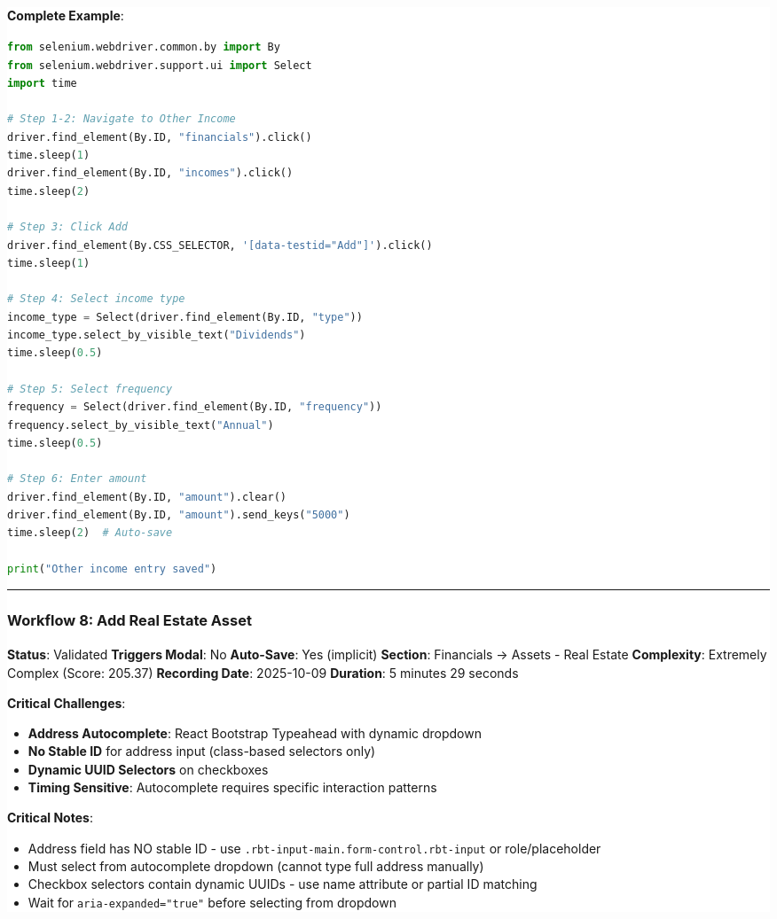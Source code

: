 **Complete Example**:
```python
from selenium.webdriver.common.by import By
from selenium.webdriver.support.ui import Select
import time

# Step 1-2: Navigate to Other Income
driver.find_element(By.ID, "financials").click()
time.sleep(1)
driver.find_element(By.ID, "incomes").click()
time.sleep(2)

# Step 3: Click Add
driver.find_element(By.CSS_SELECTOR, '[data-testid="Add"]').click()
time.sleep(1)

# Step 4: Select income type
income_type = Select(driver.find_element(By.ID, "type"))
income_type.select_by_visible_text("Dividends")
time.sleep(0.5)

# Step 5: Select frequency
frequency = Select(driver.find_element(By.ID, "frequency"))
frequency.select_by_visible_text("Annual")
time.sleep(0.5)

# Step 6: Enter amount
driver.find_element(By.ID, "amount").clear()
driver.find_element(By.ID, "amount").send_keys("5000")
time.sleep(2)  # Auto-save

print("Other income entry saved")
```

---

### Workflow 8: Add Real Estate Asset

**Status**: Validated
**Triggers Modal**: No
**Auto-Save**: Yes (implicit)
**Section**: Financials → Assets - Real Estate
**Complexity**: Extremely Complex (Score: 205.37)
**Recording Date**: 2025-10-09
**Duration**: 5 minutes 29 seconds

**Critical Challenges**:
- **Address Autocomplete**: React Bootstrap Typeahead with dynamic dropdown
- **No Stable ID** for address input (class-based selectors only)
- **Dynamic UUID Selectors** on checkboxes
- **Timing Sensitive**: Autocomplete requires specific interaction patterns

**Critical Notes**:
- Address field has NO stable ID - use `.rbt-input-main.form-control.rbt-input` or role/placeholder
- Must select from autocomplete dropdown (cannot type full address manually)
- Checkbox selectors contain dynamic UUIDs - use name attribute or partial ID matching
- Wait for `aria-expanded="true"` before selecting from dropdown

